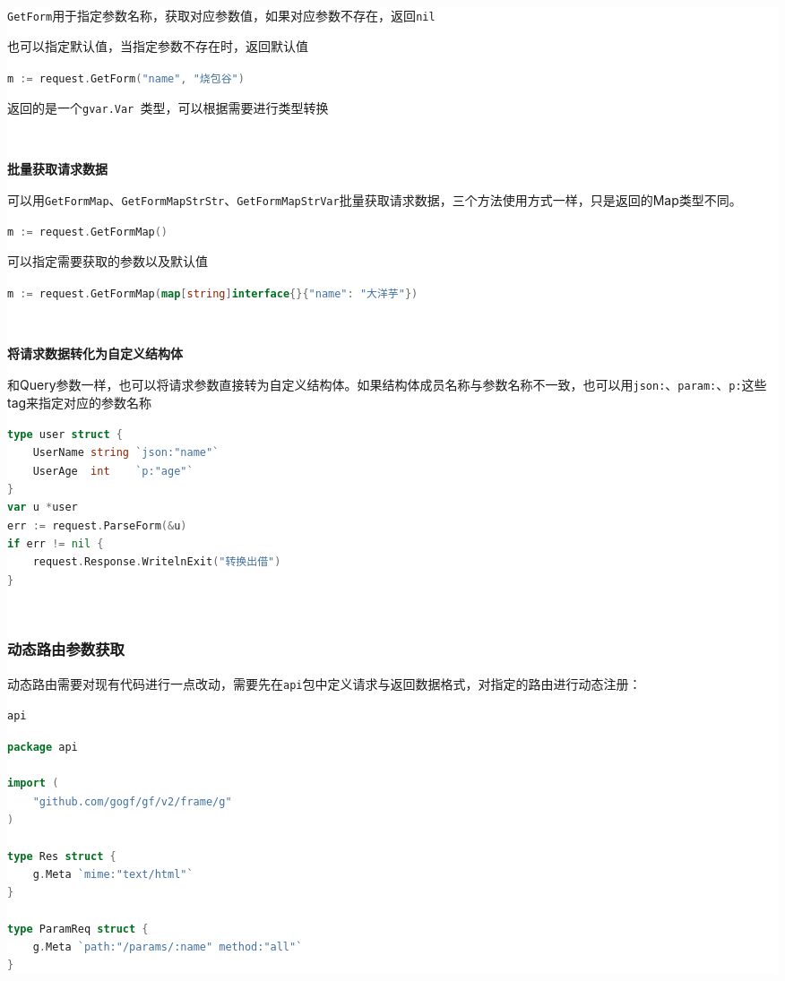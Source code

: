 `GetForm`用于指定参数名称，获取对应参数值，如果对应参数不存在，返回`nil`

也可以指定默认值，当指定参数不存在时，返回默认值

```go
m := request.GetForm("name", "烧包谷")
```

返回的是一个`gvar.Var `类型，可以根据需要进行类型转换

<br>

**批量获取请求数据**

可以用`GetFormMap`、`GetFormMapStrStr`、`GetFormMapStrVar`批量获取请求数据，三个方法使用方式一样，只是返回的Map类型不同。

```go
m := request.GetFormMap()
```

可以指定需要获取的参数以及默认值

```go
m := request.GetFormMap(map[string]interface{}{"name": "大洋芋"})
```

<br>

**将请求数据转化为自定义结构体**

和Query参数一样，也可以将请求参数直接转为自定义结构体。如果结构体成员名称与参数名称不一致，也可以用`json:`、`param:`、`p:`这些tag来指定对应的参数名称

```go
type user struct {
    UserName string `json:"name"`
    UserAge  int    `p:"age"`
}
var u *user
err := request.ParseForm(&u)
if err != nil {
    request.Response.WritelnExit("转换出借")
}
```

<br>

### 动态路由参数获取

动态路由需要对现有代码进行一点改动，需要先在`api`包中定义请求与返回数据格式，对指定的路由进行动态注册：

`api`

```go
package api

import (
    "github.com/gogf/gf/v2/frame/g"
)

type Res struct {
    g.Meta `mime:"text/html"`
}

type ParamReq struct {
    g.Meta `path:"/params/:name" method:"all"`
}
```
